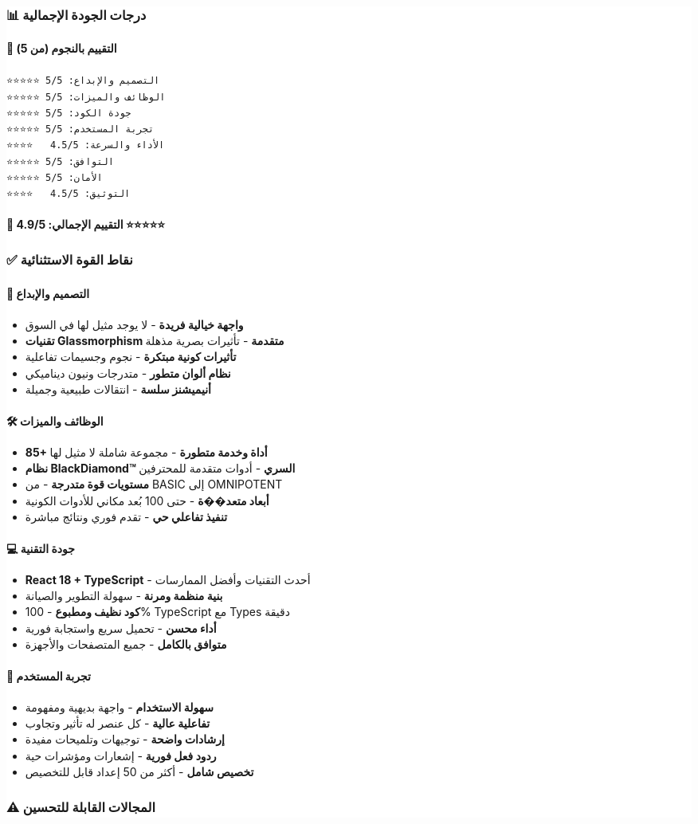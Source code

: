 ### 📊 **درجات الجودة الإجمالية**

#### 🎯 **التقييم بالنجوم (من 5)**

```
⭐⭐⭐⭐⭐ التصميم والإبداع: 5/5
⭐⭐⭐⭐⭐ الوظائف والميزات: 5/5
⭐⭐⭐⭐⭐ جودة الكود: 5/5
⭐⭐⭐⭐⭐ تجربة المستخدم: 5/5
⭐⭐⭐⭐   الأداء والسرعة: 4.5/5
⭐⭐⭐⭐⭐ التوافق: 5/5
⭐⭐⭐⭐⭐ الأمان: 5/5
⭐⭐⭐⭐   التوثيق: 4.5/5
```

#### 🏅 **التقييم الإجمالي: 4.9/5** ⭐⭐⭐⭐⭐

### ✅ **نقاط القوة الاستثنائية**

#### 🎨 **التصميم والإبداع**

- **واجهة خيالية فريدة** - لا يوجد مثيل لها في السوق
- **تقنيات Glassmorphism متقدمة** - تأثيرات بصرية مذهلة
- **تأثيرات كونية مبتكرة** - نجوم وجسيمات تفاعلية
- **نظام ألوان متطور** - متدرجات ونيون ديناميكي
- **أنيميشنز سلسة** - انتقالات طبيعية وجميلة

#### 🛠️ **الوظائف والميزات**

- **85+ أداة وخدمة متطورة** - مجموعة شاملة لا مثيل لها
- **نظام BlackDiamond™ السري** - أدوات متقدمة للمحترفين
- **مستويات قوة متدرجة** - من BASIC إلى OMNIPOTENT
- **أبعاد متعد��ة** - حتى 100 بُعد مكاني للأدوات الكونية
- **تنفيذ تفاعلي حي** - تقدم فوري ونتائج مباشرة

#### 💻 **جودة التقنية**

- **React 18 + TypeScript** - أحدث التقنيات وأفضل الممارسات
- **بنية منظمة ومرنة** - سهولة التطوير والصيانة
- **كود نظيف ومطبوع** - 100% TypeScript مع Types دقيقة
- **أداء محسن** - تحميل سريع واستجابة فورية
- **متوافق بالكامل** - جميع المتصفحات والأجهزة

#### 🚀 **تجربة المستخدم**

- **سهولة الاستخدام** - واجهة بديهية ومفهومة
- **تفاعلية عالية** - كل عنصر له تأثير وتجاوب
- **إرشادات واضحة** - توجيهات وتلميحات مفيدة
- **ردود فعل فورية** - إشعارات ومؤشرات حية
- **تخصيص شامل** - أكثر من 50 إعداد قابل للتخصيص

### ⚠️ **المجالات القابلة للتحسين**
